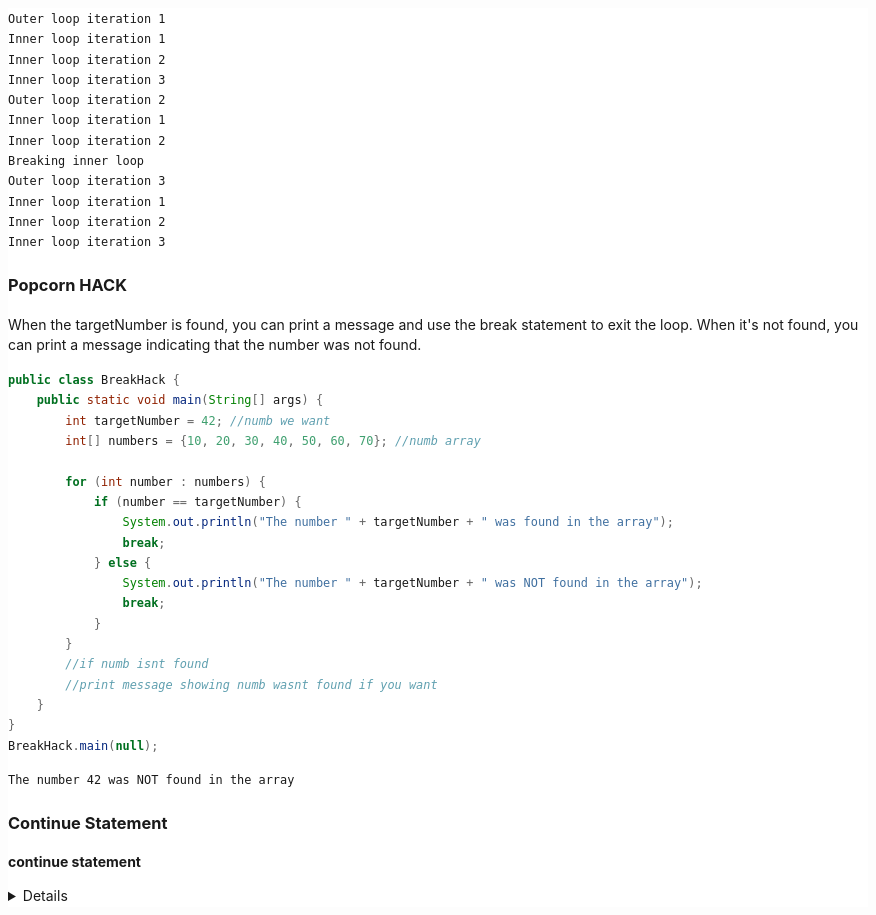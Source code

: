     Outer loop iteration 1
    Inner loop iteration 1
    Inner loop iteration 2
    Inner loop iteration 3
    Outer loop iteration 2
    Inner loop iteration 1
    Inner loop iteration 2
    Breaking inner loop
    Outer loop iteration 3
    Inner loop iteration 1
    Inner loop iteration 2
    Inner loop iteration 3


### Popcorn HACK

When the targetNumber is found, you can print a message and use the break statement to exit the loop. When it's not found, you can print a message indicating that the number was not found.


```java
public class BreakHack {
    public static void main(String[] args) {
        int targetNumber = 42; //numb we want
        int[] numbers = {10, 20, 30, 40, 50, 60, 70}; //numb array

        for (int number : numbers) {
            if (number == targetNumber) {
                System.out.println("The number " + targetNumber + " was found in the array");
                break;
            } else {
                System.out.println("The number " + targetNumber + " was NOT found in the array");
                break;
            }
        }
        //if numb isnt found
        //print message showing numb wasnt found if you want
    }
}
BreakHack.main(null);
```

    The number 42 was NOT found in the array


### Continue Statement

**continue statement**
<details>is used to skip the current iteration of a loop and move to the next iteration. In the case of nested loops, it applies to the innermost loop.


```java
public class ContinueExample {
    public static void main(String[] args) {
        for (int i = 1; i <= 3; i++) {
            System.out.println("Outer loop iteration " + i);

            for (int j = 1; j <= 3; j++) {
                if (i == 2 && j == 2) {
                    System.out.println("Skipping inner loop iteration " + j);
                    continue; //skip the iteration when i is 2 and j is 2.
                }
                System.out.println("Inner loop iteration " + j);
            }
        }
    }
}
```